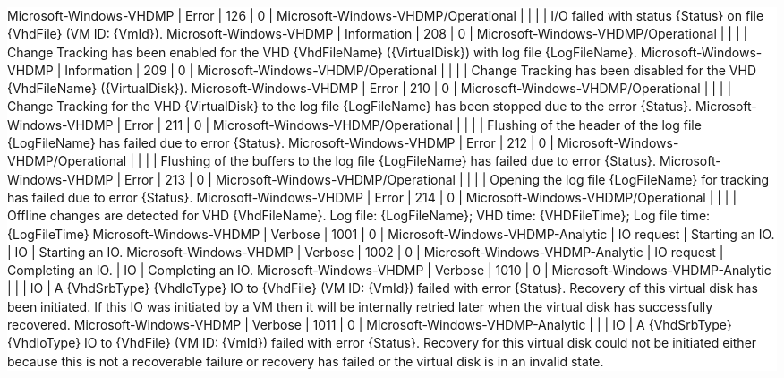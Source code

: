 Microsoft-Windows-VHDMP  |  Error        |  126       |  0        |  Microsoft-Windows-VHDMP/Operational  |                               |                     |            |  I/O failed with status {Status} on file {VhdFile} (VM ID: {VmId}).
Microsoft-Windows-VHDMP  |  Information  |  208       |  0        |  Microsoft-Windows-VHDMP/Operational  |                               |                     |            |  Change Tracking has been enabled for the VHD {VhdFileName} ({VirtualDisk}) with log file {LogFileName}.
Microsoft-Windows-VHDMP  |  Information  |  209       |  0        |  Microsoft-Windows-VHDMP/Operational  |                               |                     |            |  Change Tracking has been disabled for the VHD {VhdFileName} ({VirtualDisk}).
Microsoft-Windows-VHDMP  |  Error        |  210       |  0        |  Microsoft-Windows-VHDMP/Operational  |                               |                     |            |  Change Tracking for the VHD {VirtualDisk} to the log file {LogFileName} has been stopped due to the error {Status}.
Microsoft-Windows-VHDMP  |  Error        |  211       |  0        |  Microsoft-Windows-VHDMP/Operational  |                               |                     |            |  Flushing of the header of the log file {LogFileName} has failed due to error {Status}.
Microsoft-Windows-VHDMP  |  Error        |  212       |  0        |  Microsoft-Windows-VHDMP/Operational  |                               |                     |            |  Flushing of the buffers to the log file {LogFileName} has failed due to error {Status}.
Microsoft-Windows-VHDMP  |  Error        |  213       |  0        |  Microsoft-Windows-VHDMP/Operational  |                               |                     |            |  Opening the log file {LogFileName} for tracking has failed due to error {Status}.
Microsoft-Windows-VHDMP  |  Error        |  214       |  0        |  Microsoft-Windows-VHDMP/Operational  |                               |                     |            |  Offline changes are detected for VHD {VhdFileName}. Log file: {LogFileName}; VHD time: {VHDFileTime}; Log file time: {LogFileTime}
Microsoft-Windows-VHDMP  |  Verbose      |  1001      |  0        |  Microsoft-Windows-VHDMP-Analytic     |  IO request                   |  Starting an IO.    |  IO        |  Starting an IO.
Microsoft-Windows-VHDMP  |  Verbose      |  1002      |  0        |  Microsoft-Windows-VHDMP-Analytic     |  IO request                   |  Completing an IO.  |  IO        |  Completing an IO.
Microsoft-Windows-VHDMP  |  Verbose      |  1010      |  0        |  Microsoft-Windows-VHDMP-Analytic     |                               |                     |  IO        |  A {VhdSrbType} {VhdIoType} IO to {VhdFile} (VM ID: {VmId}) failed with error {Status}. Recovery of this virtual disk has been initiated. If this IO was initiated by a VM then it will be internally retried later when the virtual disk has successfully recovered.
Microsoft-Windows-VHDMP  |  Verbose      |  1011      |  0        |  Microsoft-Windows-VHDMP-Analytic     |                               |                     |  IO        |  A {VhdSrbType} {VhdIoType} IO to {VhdFile} (VM ID: {VmId}) failed with error {Status}. Recovery for this virtual disk could not be initiated either because this is not a recoverable failure or recovery has failed or the virtual disk is in an invalid state.